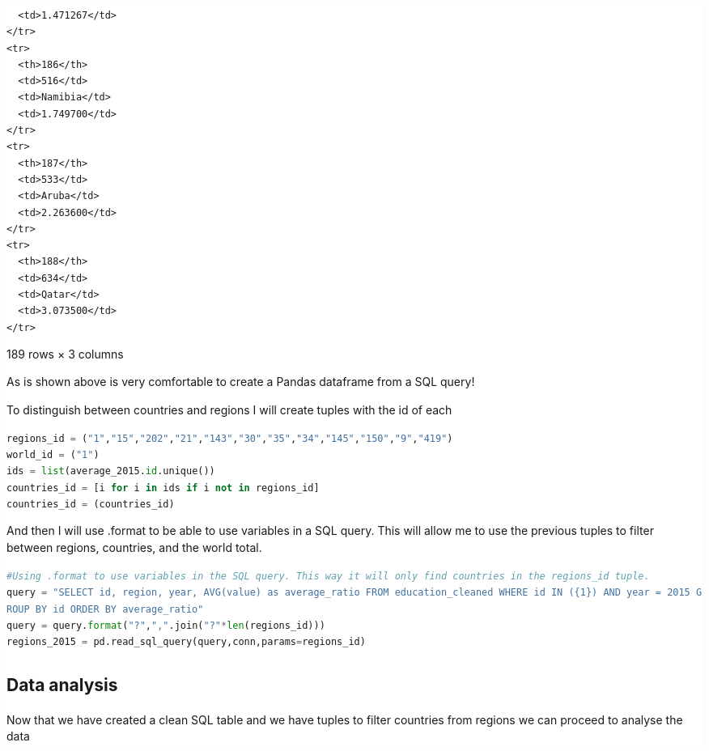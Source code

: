       <td>1.471267</td>
    </tr>
    <tr>
      <th>186</th>
      <td>516</td>
      <td>Namibia</td>
      <td>1.749700</td>
    </tr>
    <tr>
      <th>187</th>
      <td>533</td>
      <td>Aruba</td>
      <td>2.263600</td>
    </tr>
    <tr>
      <th>188</th>
      <td>634</td>
      <td>Qatar</td>
      <td>3.073500</td>
    </tr>
  </tbody>
</table>
<p>189 rows × 3 columns</p>
</div>



As is shown above is very comfortable to create a Pandas dataframe from a SQL query!

To distinguish between countries and regions I will create tuples with the id of each


```python
regions_id = ("1","15","202","21","143","30","35","34","145","150","9","419")
world_id = ("1")
ids = list(average_2015.id.unique())
countries_id = [i for i in ids if i not in regions_id]
countries_id = (countries_id)
```

And then I will use .format to be able to use variables in a SQL query. This will allow me to use the previous tuples to filter between regions, countries, and the world total.


```python
#Using .format to use variables in the SQL query. This way it will only find countries in the regions_id tuple.
query = "SELECT id, region, year, AVG(value) as average_ratio FROM education_cleaned WHERE id IN ({1}) AND year = 2015 GROUP BY id ORDER BY average_ratio"
query = query.format("?",",".join("?"*len(regions_id)))
regions_2015 = pd.read_sql_query(query,conn,params=regions_id)
```

## Data analysis

Now that we have created a clean SQL table and we have tuples to filter countries from regions we can proceed to analyse the data
